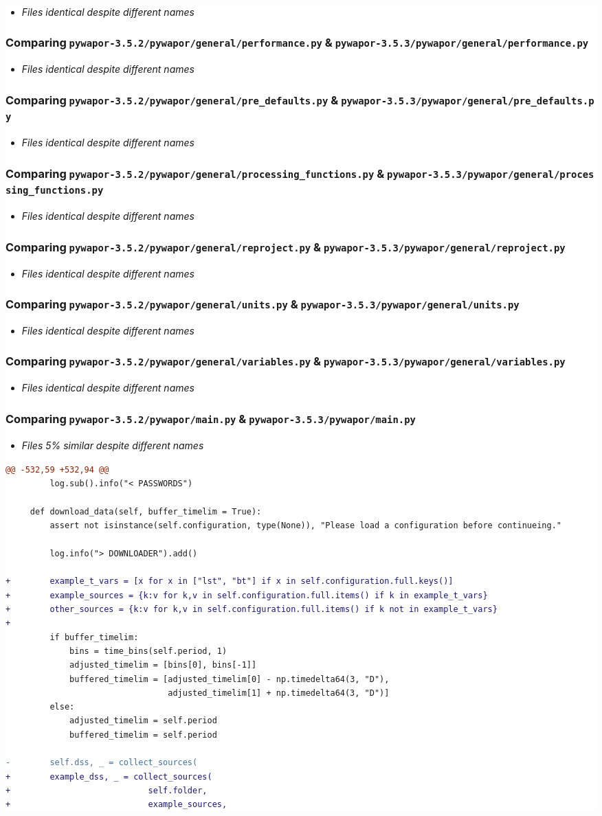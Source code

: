  * *Files identical despite different names*

### Comparing `pywapor-3.5.2/pywapor/general/performance.py` & `pywapor-3.5.3/pywapor/general/performance.py`

 * *Files identical despite different names*

### Comparing `pywapor-3.5.2/pywapor/general/pre_defaults.py` & `pywapor-3.5.3/pywapor/general/pre_defaults.py`

 * *Files identical despite different names*

### Comparing `pywapor-3.5.2/pywapor/general/processing_functions.py` & `pywapor-3.5.3/pywapor/general/processing_functions.py`

 * *Files identical despite different names*

### Comparing `pywapor-3.5.2/pywapor/general/reproject.py` & `pywapor-3.5.3/pywapor/general/reproject.py`

 * *Files identical despite different names*

### Comparing `pywapor-3.5.2/pywapor/general/units.py` & `pywapor-3.5.3/pywapor/general/units.py`

 * *Files identical despite different names*

### Comparing `pywapor-3.5.2/pywapor/general/variables.py` & `pywapor-3.5.3/pywapor/general/variables.py`

 * *Files identical despite different names*

### Comparing `pywapor-3.5.2/pywapor/main.py` & `pywapor-3.5.3/pywapor/main.py`

 * *Files 5% similar despite different names*

```diff
@@ -532,59 +532,94 @@
         log.sub().info("< PASSWORDS")
 
     def download_data(self, buffer_timelim = True):
         assert not isinstance(self.configuration, type(None)), "Please load a configuration before continueing."
 
         log.info("> DOWNLOADER").add()
 
+        example_t_vars = [x for x in ["lst", "bt"] if x in self.configuration.full.keys()]
+        example_sources = {k:v for k,v in self.configuration.full.items() if k in example_t_vars}
+        other_sources = {k:v for k,v in self.configuration.full.items() if k not in example_t_vars}
+
         if buffer_timelim:
             bins = time_bins(self.period, 1)
             adjusted_timelim = [bins[0], bins[-1]]
             buffered_timelim = [adjusted_timelim[0] - np.timedelta64(3, "D"), 
                                 adjusted_timelim[1] + np.timedelta64(3, "D")]
         else:
             adjusted_timelim = self.period
             buffered_timelim = self.period
 
-        self.dss, _ = collect_sources(
+        example_dss, _ = collect_sources(
+                            self.folder,
+                            example_sources,
```